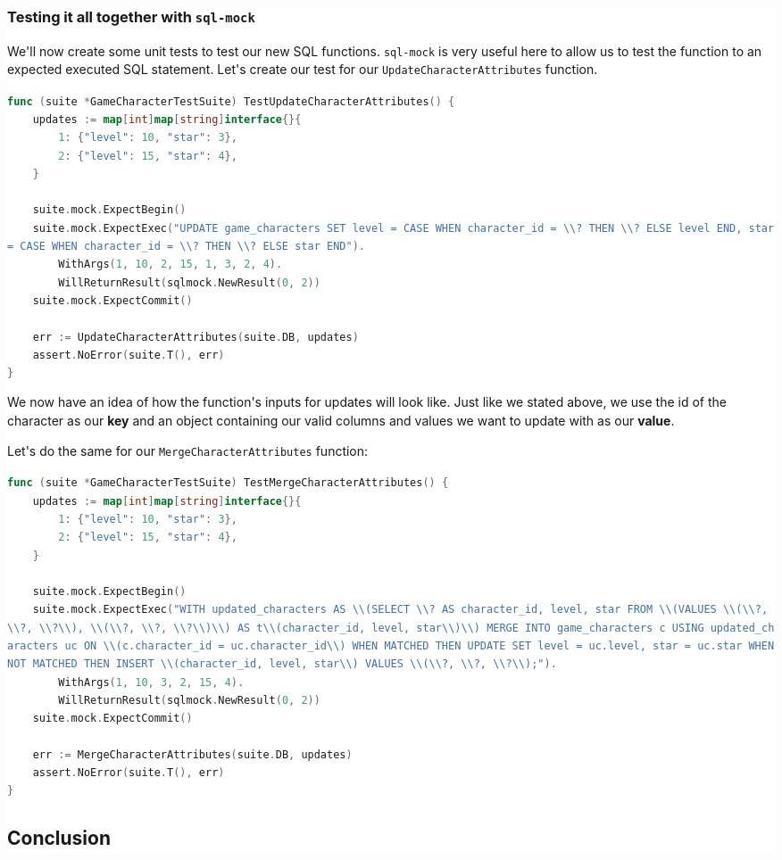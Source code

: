 ### Testing it all together with `sql-mock`

We'll now create some unit tests to test our new SQL functions. `sql-mock` is very useful here to allow us to test the function to an expected executed SQL statement. Let's create our test for our `UpdateCharacterAttributes` function.

```go
func (suite *GameCharacterTestSuite) TestUpdateCharacterAttributes() {
	updates := map[int]map[string]interface{}{
		1: {"level": 10, "star": 3},
		2: {"level": 15, "star": 4},
	}

	suite.mock.ExpectBegin()
	suite.mock.ExpectExec("UPDATE game_characters SET level = CASE WHEN character_id = \\? THEN \\? ELSE level END, star = CASE WHEN character_id = \\? THEN \\? ELSE star END").
		WithArgs(1, 10, 2, 15, 1, 3, 2, 4).
		WillReturnResult(sqlmock.NewResult(0, 2))
	suite.mock.ExpectCommit()

	err := UpdateCharacterAttributes(suite.DB, updates)
	assert.NoError(suite.T(), err)
}
```

We now have an idea of how the function's inputs for updates will look like. Just like we stated above, we use the id of the character as our **key** and an object containing our valid columns and values we want to update with as our **value**.

Let's do the same for our `MergeCharacterAttributes` function:

```go
func (suite *GameCharacterTestSuite) TestMergeCharacterAttributes() {
	updates := map[int]map[string]interface{}{
		1: {"level": 10, "star": 3},
		2: {"level": 15, "star": 4},
	}

	suite.mock.ExpectBegin()
	suite.mock.ExpectExec("WITH updated_characters AS \\(SELECT \\? AS character_id, level, star FROM \\(VALUES \\(\\?, \\?, \\?\\), \\(\\?, \\?, \\?\\)\\) AS t\\(character_id, level, star\\)\\) MERGE INTO game_characters c USING updated_characters uc ON \\(c.character_id = uc.character_id\\) WHEN MATCHED THEN UPDATE SET level = uc.level, star = uc.star WHEN NOT MATCHED THEN INSERT \\(character_id, level, star\\) VALUES \\(\\?, \\?, \\?\\);").
		WithArgs(1, 10, 3, 2, 15, 4).
		WillReturnResult(sqlmock.NewResult(0, 2))
	suite.mock.ExpectCommit()

	err := MergeCharacterAttributes(suite.DB, updates)
	assert.NoError(suite.T(), err)
}
```

## Conclusion

